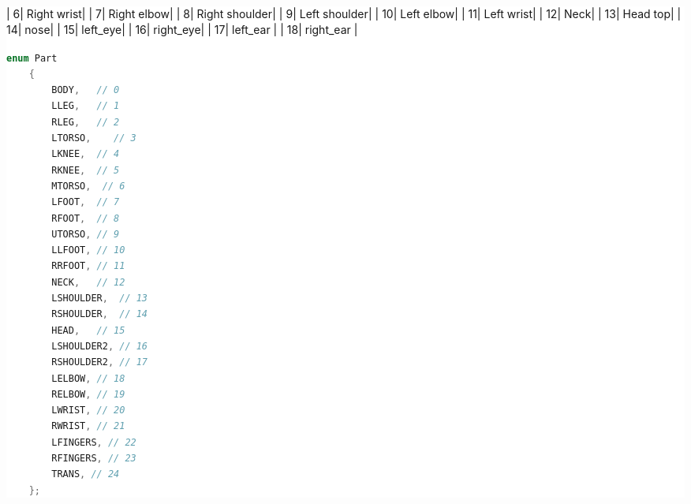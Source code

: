 |    6| Right wrist|
|    7| Right elbow|
|    8| Right shoulder|
|    9| Left shoulder|
|    10| Left elbow|
|    11| Left wrist|
|    12| Neck|
|    13| Head top|
|    14| nose|
|    15| left_eye|
|    16| right_eye|
|    17| left_ear |
|    18| right_ear |

```c
enum Part
    {
        BODY,   // 0
        LLEG,   // 1
        RLEG,   // 2
        LTORSO,    // 3
        LKNEE,  // 4
        RKNEE,  // 5
        MTORSO,  // 6
        LFOOT,  // 7
        RFOOT,  // 8
        UTORSO, // 9
        LLFOOT, // 10
        RRFOOT, // 11
        NECK,   // 12
        LSHOULDER,  // 13
        RSHOULDER,  // 14
        HEAD,   // 15
        LSHOULDER2, // 16
        RSHOULDER2, // 17
        LELBOW, // 18
        RELBOW, // 19
        LWRIST, // 20
        RWRIST, // 21
        LFINGERS, // 22
        RFINGERS, // 23
        TRANS, // 24
    };
```
